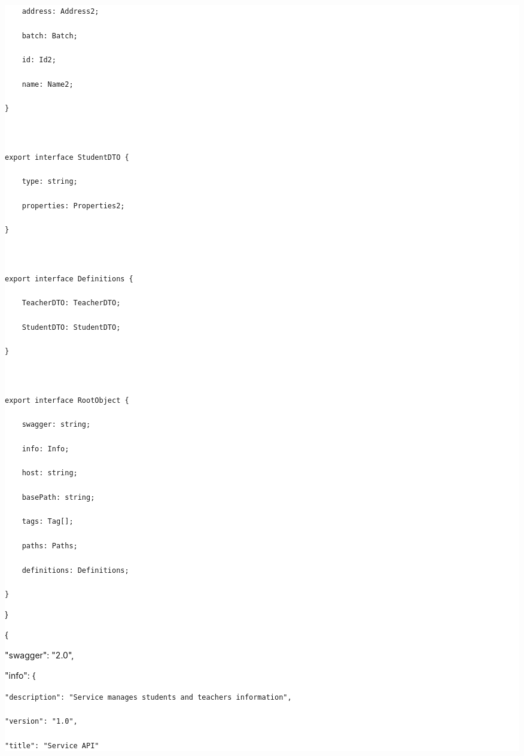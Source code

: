         address: Address2;

        batch: Batch;

        id: Id2;

        name: Name2;

    }

 

    export interface StudentDTO {

        type: string;

        properties: Properties2;

    }

 

    export interface Definitions {

        TeacherDTO: TeacherDTO;

        StudentDTO: StudentDTO;

    }

 

    export interface RootObject {

        swagger: string;

        info: Info;

        host: string;

        basePath: string;

        tags: Tag[];

        paths: Paths;

        definitions: Definitions;

    }

 

}

 

 

{

  "swagger": "2.0",

  "info": {

    "description": "Service manages students and teachers information",

    "version": "1.0",

    "title": "Service API"

